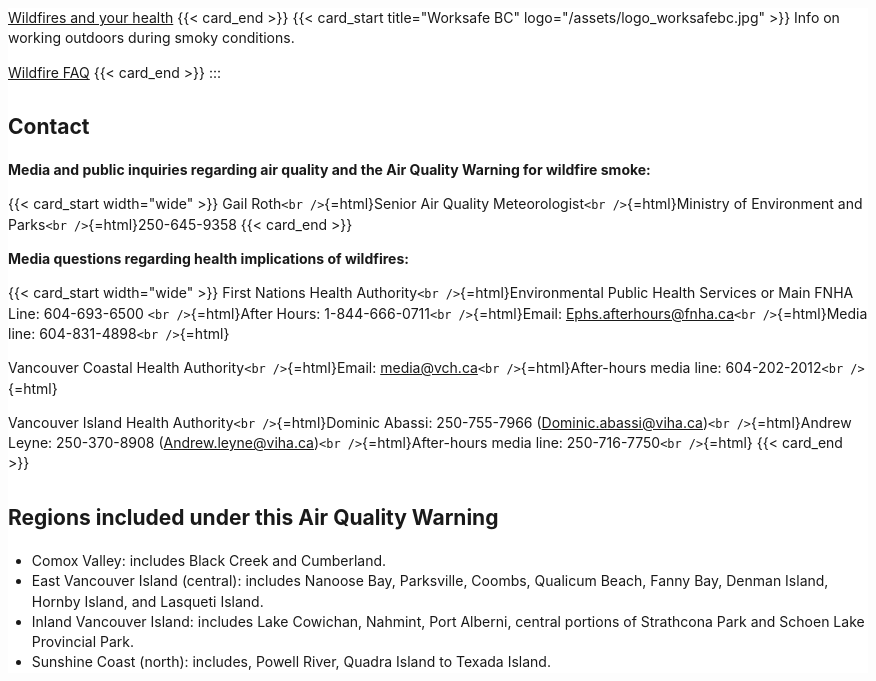 [Wildfires and your
health](https://www.healthlinkbc.ca/health-library/health-features/wildfires-and-your-health)
{{< card_end >}}
{{< card_start title="Worksafe BC" logo="/assets/logo_worksafebc.jpg" >}}
Info on working outdoors during smoky conditions.

[Wildfire
FAQ](https://www.worksafebc.com/en/resources/health-safety/information-sheets/wildfire-smoke-frequently-asked-questions-faq)
{{< card_end >}}
:::

## Contact

**Media and public inquiries regarding air quality and the Air Quality
Warning for wildfire smoke:**

{{< card_start width="wide" >}} Gail Roth`<br />`{=html}Senior Air
Quality Meteorologist`<br />`{=html}Ministry of Environment and
Parks`<br />`{=html}250-645-9358 {{< card_end >}}

**Media questions regarding health implications of wildfires:**

{{< card_start  width="wide" >}} First Nations Health
Authority`<br />`{=html}Environmental Public Health Services or Main
FNHA Line: 604-693-6500 `<br />`{=html}After Hours:
1-844-666-0711`<br />`{=html}Email:
Ephs.afterhours@fnha.ca`<br />`{=html}Media line:
604-831-4898`<br />`{=html}

Vancouver Coastal Health Authority`<br />`{=html}Email:
media@vch.ca`<br />`{=html}After-hours media line:
604-202-2012`<br />`{=html}

Vancouver Island Health Authority`<br />`{=html}Dominic Abassi:
250-755-7966 (Dominic.abassi@viha.ca)`<br />`{=html}Andrew Leyne:
250-370-8908 (Andrew.leyne@viha.ca)`<br />`{=html}After-hours media
line: 250-716-7750`<br />`{=html} {{< card_end >}}

## Regions included under this Air Quality Warning

-   Comox Valley: includes Black Creek and Cumberland.
-   East Vancouver Island (central): includes Nanoose Bay, Parksville,
    Coombs, Qualicum Beach, Fanny Bay, Denman Island, Hornby Island, and
    Lasqueti Island.
-   Inland Vancouver Island: includes Lake Cowichan, Nahmint, Port
    Alberni, central portions of Strathcona Park and Schoen Lake
    Provincial Park.
-   Sunshine Coast (north): includes, Powell River, Quadra Island to
    Texada Island.

